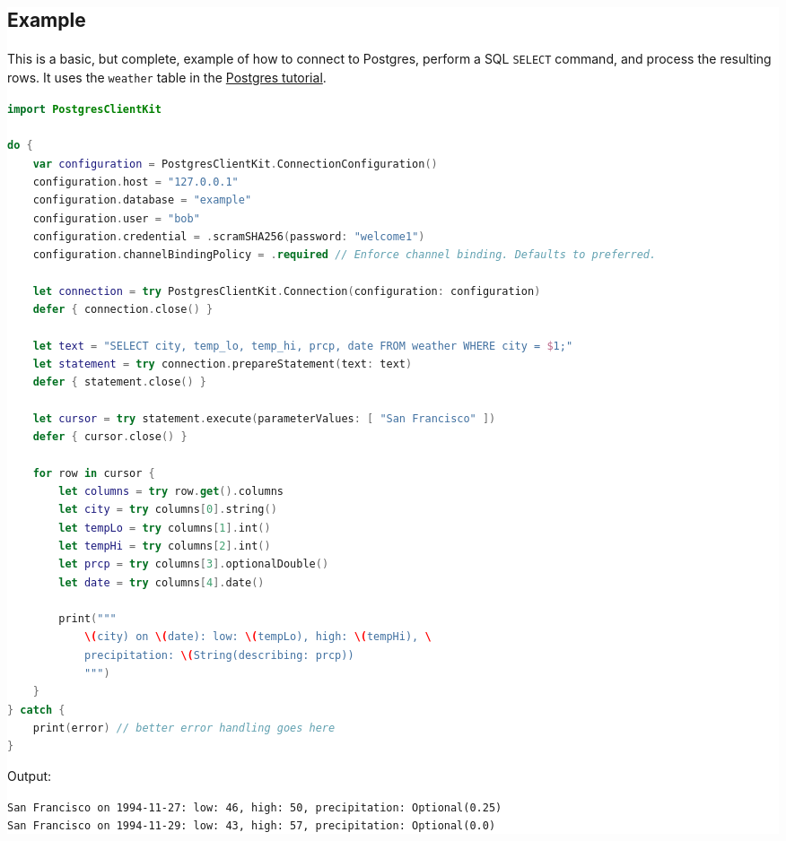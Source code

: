 ## Example

This is a basic, but complete, example of how to connect to Postgres, perform a SQL `SELECT` command, and process the resulting rows.  It uses the `weather` table in the [Postgres tutorial](https://www.postgresql.org/docs/11/tutorial-table.html).

```swift
import PostgresClientKit

do {
    var configuration = PostgresClientKit.ConnectionConfiguration()
    configuration.host = "127.0.0.1"
    configuration.database = "example"
    configuration.user = "bob"
    configuration.credential = .scramSHA256(password: "welcome1")
    configuration.channelBindingPolicy = .required // Enforce channel binding. Defaults to preferred.

    let connection = try PostgresClientKit.Connection(configuration: configuration)
    defer { connection.close() }

    let text = "SELECT city, temp_lo, temp_hi, prcp, date FROM weather WHERE city = $1;"
    let statement = try connection.prepareStatement(text: text)
    defer { statement.close() }

    let cursor = try statement.execute(parameterValues: [ "San Francisco" ])
    defer { cursor.close() }

    for row in cursor {
        let columns = try row.get().columns
        let city = try columns[0].string()
        let tempLo = try columns[1].int()
        let tempHi = try columns[2].int()
        let prcp = try columns[3].optionalDouble()
        let date = try columns[4].date()
    
        print("""
            \(city) on \(date): low: \(tempLo), high: \(tempHi), \
            precipitation: \(String(describing: prcp))
            """)
    }
} catch {
    print(error) // better error handling goes here
}
```

Output:

```
San Francisco on 1994-11-27: low: 46, high: 50, precipitation: Optional(0.25)
San Francisco on 1994-11-29: low: 43, high: 57, precipitation: Optional(0.0)
```
